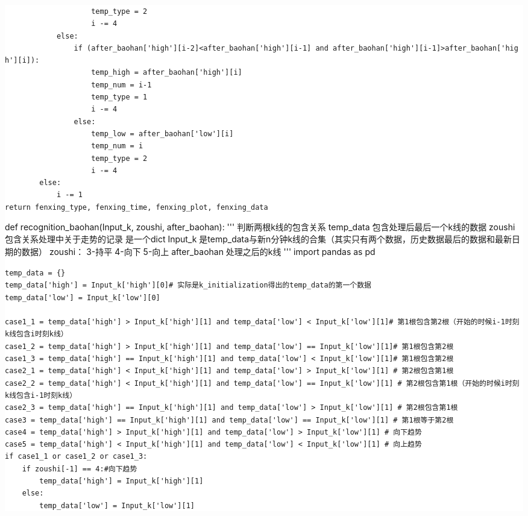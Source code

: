                         temp_type = 2
                        i -= 4
                else:
                    if (after_baohan['high'][i-2]<after_baohan['high'][i-1] and after_baohan['high'][i-1]>after_baohan['high'][i]):
                        temp_high = after_baohan['high'][i]
                        temp_num = i-1
                        temp_type = 1
                        i -= 4
                    else:
                        temp_low = after_baohan['low'][i]
                        temp_num = i
                        temp_type = 2
                        i -= 4
            else:
                i -= 1
    return fenxing_type, fenxing_time, fenxing_plot, fenxing_data

def recognition_baohan(Input_k, zoushi, after_baohan):
    ''' 
    判断两根k线的包含关系
    temp_data 包含处理后最后一个k线的数据
    zoushi 包含关系处理中关于走势的记录 是一个dict
    Input_k 是temp_data与新n分钟k线的合集（其实只有两个数据，历史数据最后的数据和最新日期的数据）
    zoushi： 3-持平 4-向下 5-向上
    after_baohan 处理之后的k线
    '''
    import pandas as pd

    temp_data = {}
    temp_data['high'] = Input_k['high'][0]# 实际是k_initialization得出的temp_data的第一个数据
    temp_data['low'] = Input_k['low'][0]

    case1_1 = temp_data['high'] > Input_k['high'][1] and temp_data['low'] < Input_k['low'][1]# 第1根包含第2根（开始的时候i-1时刻k线包含i时刻k线）
    case1_2 = temp_data['high'] > Input_k['high'][1] and temp_data['low'] == Input_k['low'][1]# 第1根包含第2根
    case1_3 = temp_data['high'] == Input_k['high'][1] and temp_data['low'] < Input_k['low'][1]# 第1根包含第2根
    case2_1 = temp_data['high'] < Input_k['high'][1] and temp_data['low'] > Input_k['low'][1] # 第2根包含第1根
    case2_2 = temp_data['high'] < Input_k['high'][1] and temp_data['low'] == Input_k['low'][1] # 第2根包含第1根（开始的时候i时刻k线包含i-1时刻k线）
    case2_3 = temp_data['high'] == Input_k['high'][1] and temp_data['low'] > Input_k['low'][1] # 第2根包含第1根
    case3 = temp_data['high'] == Input_k['high'][1] and temp_data['low'] == Input_k['low'][1] # 第1根等于第2根
    case4 = temp_data['high'] > Input_k['high'][1] and temp_data['low'] > Input_k['low'][1] # 向下趋势
    case5 = temp_data['high'] < Input_k['high'][1] and temp_data['low'] < Input_k['low'][1] # 向上趋势
    if case1_1 or case1_2 or case1_3: 
        if zoushi[-1] == 4:#向下趋势
            temp_data['high'] = Input_k['high'][1]
        else:
            temp_data['low'] = Input_k['low'][1]
            